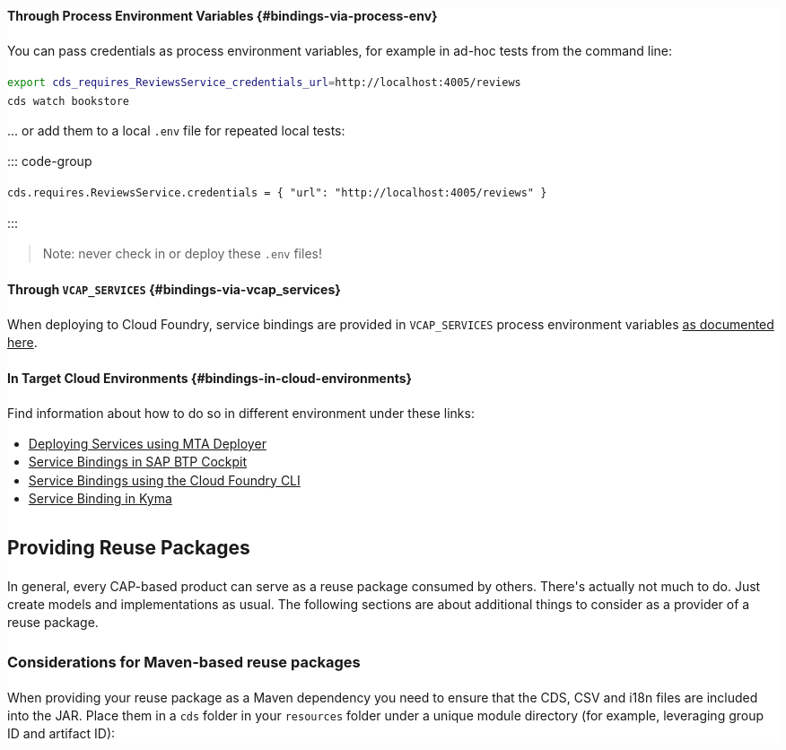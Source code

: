 
#### Through Process Environment Variables {#bindings-via-process-env}

You can pass credentials as process environment variables, for example in ad-hoc tests from the command line:

```sh
export cds_requires_ReviewsService_credentials_url=http://localhost:4005/reviews
cds watch bookstore
```

... or add them to a local `.env` file for repeated local tests:

::: code-group
```properties [.env]
cds.requires.ReviewsService.credentials = { "url": "http://localhost:4005/reviews" }
```
:::
> Note: never check in or deploy these `.env` files!



#### Through `VCAP_SERVICES` {#bindings-via-vcap_services}

When deploying to Cloud Foundry, service bindings are provided in `VCAP_SERVICES` process environment variables [as documented here](../../node.js/cds-connect#vcap_services).



#### In Target Cloud Environments {#bindings-in-cloud-environments}

Find information about how to do so in different environment under these links:

- [Deploying Services using MTA Deployer](https://help.sap.com/docs/HANA_CLOUD_DATABASE/c2b99f19e9264c4d9ae9221b22f6f589/33548a721e6548688605049792d55295.html)
- [Service Bindings in SAP BTP Cockpit](https://help.sap.com/docs/SERVICEMANAGEMENT/09cc82baadc542a688176dce601398de/0e6850de6e7146c3a17b86736e80ee2e.html)
- [Service Bindings using the Cloud Foundry CLI](https://help.sap.com/products/BTP/65de2977205c403bbc107264b8eccf4b/296cd5945fd84d7d91061b2b2bcacb93.html)
- [Service Binding in Kyma](hhttps://help.sap.com/products/BTP/65de2977205c403bbc107264b8eccf4b/d1aa23c492694d669c89a8d214f29147.html)






## Providing Reuse Packages

In general, every CAP-based product can serve as a reuse package consumed by others. There's actually not much to do. Just create models and implementations as usual. The following sections are about additional things to consider as a provider of a reuse package.

### Considerations for Maven-based reuse packages

When providing your reuse package as a Maven dependency you need to ensure that the CDS, CSV and i18n files are included into the JAR.
Place them in a `cds` folder in your `resources` folder under a unique module directory (for example, leveraging group ID and artifact ID):
